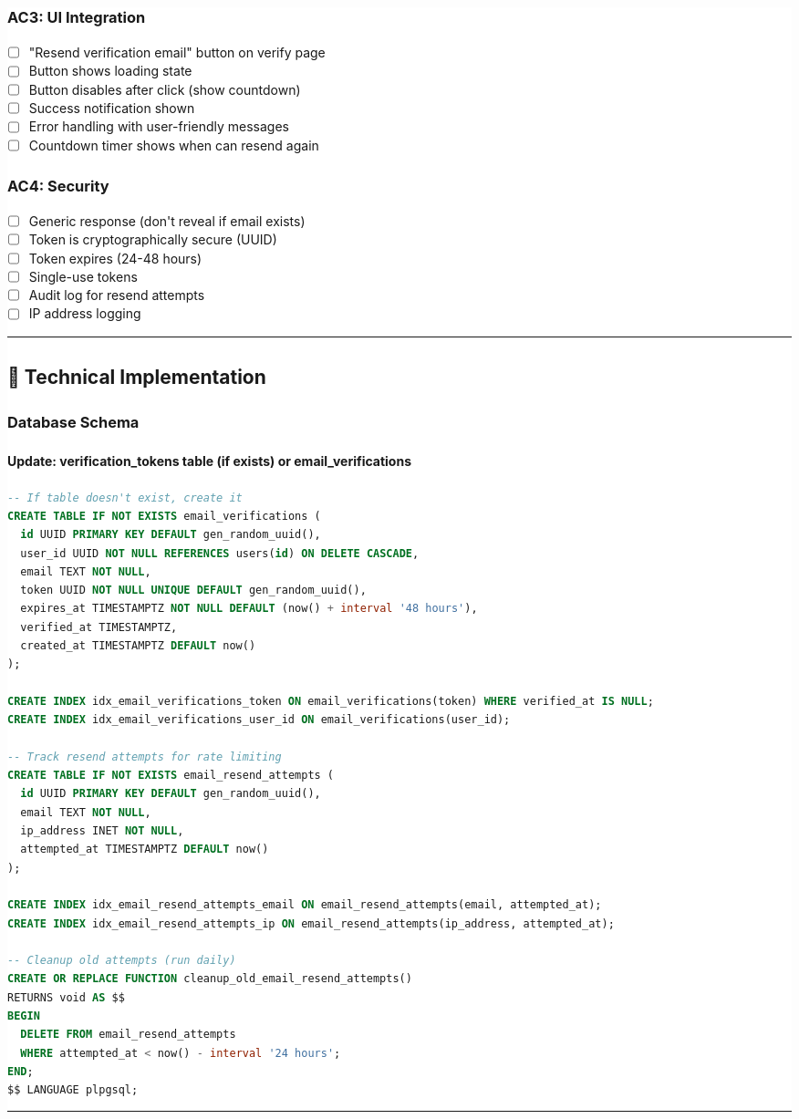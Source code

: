 ### AC3: UI Integration
- [ ] "Resend verification email" button on verify page
- [ ] Button shows loading state
- [ ] Button disables after click (show countdown)
- [ ] Success notification shown
- [ ] Error handling with user-friendly messages
- [ ] Countdown timer shows when can resend again

### AC4: Security
- [ ] Generic response (don't reveal if email exists)
- [ ] Token is cryptographically secure (UUID)
- [ ] Token expires (24-48 hours)
- [ ] Single-use tokens
- [ ] Audit log for resend attempts
- [ ] IP address logging

---

## 🔧 Technical Implementation

### Database Schema

#### Update: verification_tokens table (if exists) or email_verifications

```sql
-- If table doesn't exist, create it
CREATE TABLE IF NOT EXISTS email_verifications (
  id UUID PRIMARY KEY DEFAULT gen_random_uuid(),
  user_id UUID NOT NULL REFERENCES users(id) ON DELETE CASCADE,
  email TEXT NOT NULL,
  token UUID NOT NULL UNIQUE DEFAULT gen_random_uuid(),
  expires_at TIMESTAMPTZ NOT NULL DEFAULT (now() + interval '48 hours'),
  verified_at TIMESTAMPTZ,
  created_at TIMESTAMPTZ DEFAULT now()
);

CREATE INDEX idx_email_verifications_token ON email_verifications(token) WHERE verified_at IS NULL;
CREATE INDEX idx_email_verifications_user_id ON email_verifications(user_id);

-- Track resend attempts for rate limiting
CREATE TABLE IF NOT EXISTS email_resend_attempts (
  id UUID PRIMARY KEY DEFAULT gen_random_uuid(),
  email TEXT NOT NULL,
  ip_address INET NOT NULL,
  attempted_at TIMESTAMPTZ DEFAULT now()
);

CREATE INDEX idx_email_resend_attempts_email ON email_resend_attempts(email, attempted_at);
CREATE INDEX idx_email_resend_attempts_ip ON email_resend_attempts(ip_address, attempted_at);

-- Cleanup old attempts (run daily)
CREATE OR REPLACE FUNCTION cleanup_old_email_resend_attempts()
RETURNS void AS $$
BEGIN
  DELETE FROM email_resend_attempts
  WHERE attempted_at < now() - interval '24 hours';
END;
$$ LANGUAGE plpgsql;
```

---